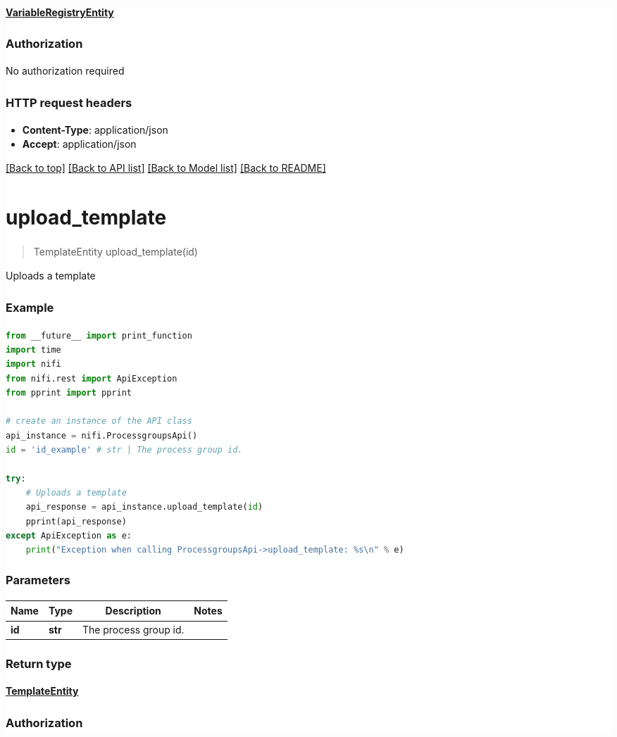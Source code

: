 [**VariableRegistryEntity**](VariableRegistryEntity.md)

### Authorization

No authorization required

### HTTP request headers

 - **Content-Type**: application/json
 - **Accept**: application/json

[[Back to top]](#) [[Back to API list]](../nifiDocs.md#documentation-for-api-endpoints) [[Back to Model list]](../nifiDocs.md#documentation-for-models) [[Back to README]](../nifiDocs.md)

# **upload_template**
> TemplateEntity upload_template(id)

Uploads a template



### Example 
```python
from __future__ import print_function
import time
import nifi
from nifi.rest import ApiException
from pprint import pprint

# create an instance of the API class
api_instance = nifi.ProcessgroupsApi()
id = 'id_example' # str | The process group id.

try: 
    # Uploads a template
    api_response = api_instance.upload_template(id)
    pprint(api_response)
except ApiException as e:
    print("Exception when calling ProcessgroupsApi->upload_template: %s\n" % e)
```

### Parameters

Name | Type | Description  | Notes
------------- | ------------- | ------------- | -------------
 **id** | **str**| The process group id. | 

### Return type

[**TemplateEntity**](TemplateEntity.md)

### Authorization

